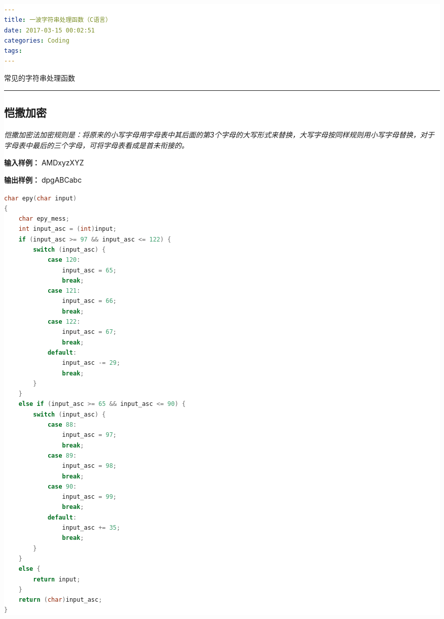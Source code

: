 ```yaml
---
title: 一波字符串处理函数（C语言）
date: 2017-03-15 00:02:51
categories: Coding
tags:
---
```


常见的字符串处理函数

---

## 恺撒加密

*恺撒加密法加密规则是：将原来的小写字母用字母表中其后面的第3个字母的大写形式来替换，大写字母按同样规则用小写字母替换，对于字母表中最后的三个字母，可将字母表看成是首未衔接的。*  


**输入样例：**
AMDxyzXYZ

**输出样例：**
dpgABCabc

```c++
char epy(char input)
{
    char epy_mess;
    int input_asc = (int)input;
    if (input_asc >= 97 && input_asc <= 122) {
        switch (input_asc) {
            case 120:
                input_asc = 65;
                break;
            case 121:
                input_asc = 66;
                break;
            case 122:
                input_asc = 67;
                break;
            default:
                input_asc -= 29;
                break;
        }
    }
    else if (input_asc >= 65 && input_asc <= 90) {
        switch (input_asc) {
            case 88:
                input_asc = 97;
                break;
            case 89:
                input_asc = 98;
                break;
            case 90:
                input_asc = 99;
                break;
            default:
                input_asc += 35;
                break;
        }
    }
    else {
        return input;
    }
    return (char)input_asc;
}
```
